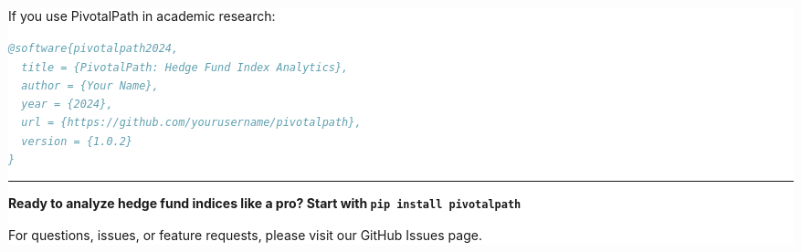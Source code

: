If you use PivotalPath in academic research:

```bibtex
@software{pivotalpath2024,
  title = {PivotalPath: Hedge Fund Index Analytics},
  author = {Your Name},
  year = {2024},
  url = {https://github.com/yourusername/pivotalpath},
  version = {1.0.2}
}
```

---

**Ready to analyze hedge fund indices like a pro? Start with `pip install pivotalpath`**

For questions, issues, or feature requests, please visit our GitHub Issues page.